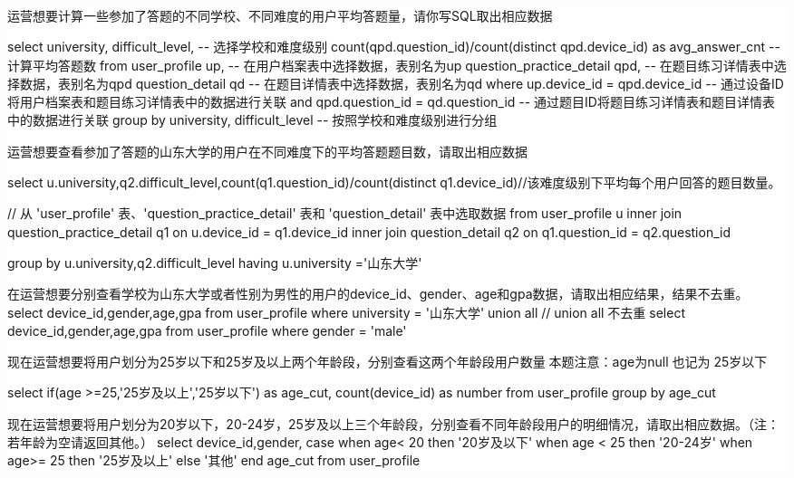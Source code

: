 

运营想要计算一些参加了答题的不同学校、不同难度的用户平均答题量，请你写SQL取出相应数据

select university, difficult_level,    -- 选择学校和难度级别
count(qpd.question_id)/count(distinct qpd.device_id) as avg_answer_cnt  -- 计算平均答题数
from user_profile up,                  -- 在用户档案表中选择数据，表别名为up
question_practice_detail qpd,          -- 在题目练习详情表中选择数据，表别名为qpd
question_detail qd                    -- 在题目详情表中选择数据，表别名为qd
where up.device_id = qpd.device_id     -- 通过设备ID将用户档案表和题目练习详情表中的数据进行关联
and qpd.question_id = qd.question_id  -- 通过题目ID将题目练习详情表和题目详情表中的数据进行关联
group by university, difficult_level  -- 按照学校和难度级别进行分组


运营想要查看参加了答题的山东大学的用户在不同难度下的平均答题题目数，请取出相应数据

select u.university,q2.difficult_level,count(q1.question_id)/count(distinct q1.device_id)//该难度级别下平均每个用户回答的题目数量。

// 从 'user_profile' 表、'question_practice_detail' 表和 'question_detail' 表中选取数据
from user_profile u
inner join question_practice_detail q1 on u.device_id = q1.device_id
inner join question_detail q2 on q1.question_id = q2.question_id

group by u.university,q2.difficult_level
having u.university ='山东大学'



在运营想要分别查看学校为山东大学或者性别为男性的用户的device_id、gender、age和gpa数据，请取出相应结果，结果不去重。
select device_id,gender,age,gpa 
from user_profile 
where university = '山东大学'
union all // union all 不去重
select device_id,gender,age,gpa
from user_profile 
where gender = 'male'



现在运营想要将用户划分为25岁以下和25岁及以上两个年龄段，分别查看这两个年龄段用户数量
本题注意：age为null 也记为 25岁以下

select if(age >=25,'25岁及以上','25岁以下') as age_cut,
count(device_id) as number
from user_profile
group by age_cut


现在运营想要将用户划分为20岁以下，20-24岁，25岁及以上三个年龄段，分别查看不同年龄段用户的明细情况，请取出相应数据。（注：若年龄为空请返回其他。）
select device_id,gender,
case
when age< 20 then '20岁及以下'
when age < 25 then '20-24岁'
when age>= 25 then '25岁及以上'
else '其他'
end age_cut
from user_profile
